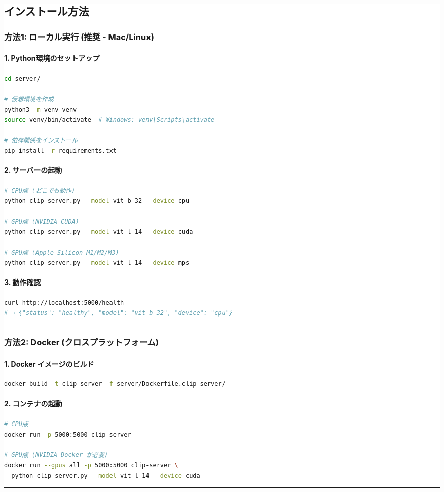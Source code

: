 
## インストール方法

### 方法1: ローカル実行 (推奨 - Mac/Linux)

#### 1. Python環境のセットアップ

```bash
cd server/

# 仮想環境を作成
python3 -m venv venv
source venv/bin/activate  # Windows: venv\Scripts\activate

# 依存関係をインストール
pip install -r requirements.txt
```

#### 2. サーバーの起動

```bash
# CPU版 (どこでも動作)
python clip-server.py --model vit-b-32 --device cpu

# GPU版 (NVIDIA CUDA)
python clip-server.py --model vit-l-14 --device cuda

# GPU版 (Apple Silicon M1/M2/M3)
python clip-server.py --model vit-l-14 --device mps
```

#### 3. 動作確認

```bash
curl http://localhost:5000/health
# → {"status": "healthy", "model": "vit-b-32", "device": "cpu"}
```

---

### 方法2: Docker (クロスプラットフォーム)

#### 1. Docker イメージのビルド

```bash
docker build -t clip-server -f server/Dockerfile.clip server/
```

#### 2. コンテナの起動

```bash
# CPU版
docker run -p 5000:5000 clip-server

# GPU版 (NVIDIA Docker が必要)
docker run --gpus all -p 5000:5000 clip-server \
  python clip-server.py --model vit-l-14 --device cuda
```

---